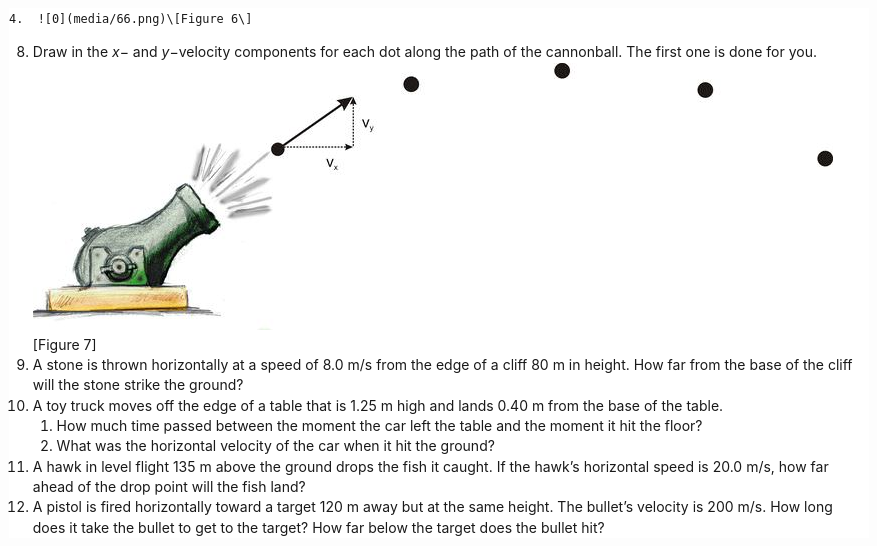     4.  ![0](media/66.png)\[Figure 6\]
8.  Draw in the $x-$ and $y-$velocity components for each dot along the path of the cannonball. The first one is done for you. ![0](media/67.png)\[Figure 7\]
9.  A stone is thrown horizontally at a speed of 8.0 m/s from the edge of a cliff 80 m in height. How far from the base of the cliff will the stone strike the ground?
10. A toy truck moves off the edge of a table that is 1.25 m high and lands 0.40 m from the base of the table.
    1.  How much time passed between the moment the car left the table and the moment it hit the floor?
    2.  What was the horizontal velocity of the car when it hit the ground?
11. A hawk in level flight 135 m above the ground drops the fish it caught. If the hawk’s horizontal speed is 20.0 m/s, how far ahead of the drop point will the fish land?
12. A pistol is fired horizontally toward a target 120 m away but at the same height. The bullet’s velocity is 200 m/s. How long does it take the bullet to get to the target? How far below the target does the bullet hit?